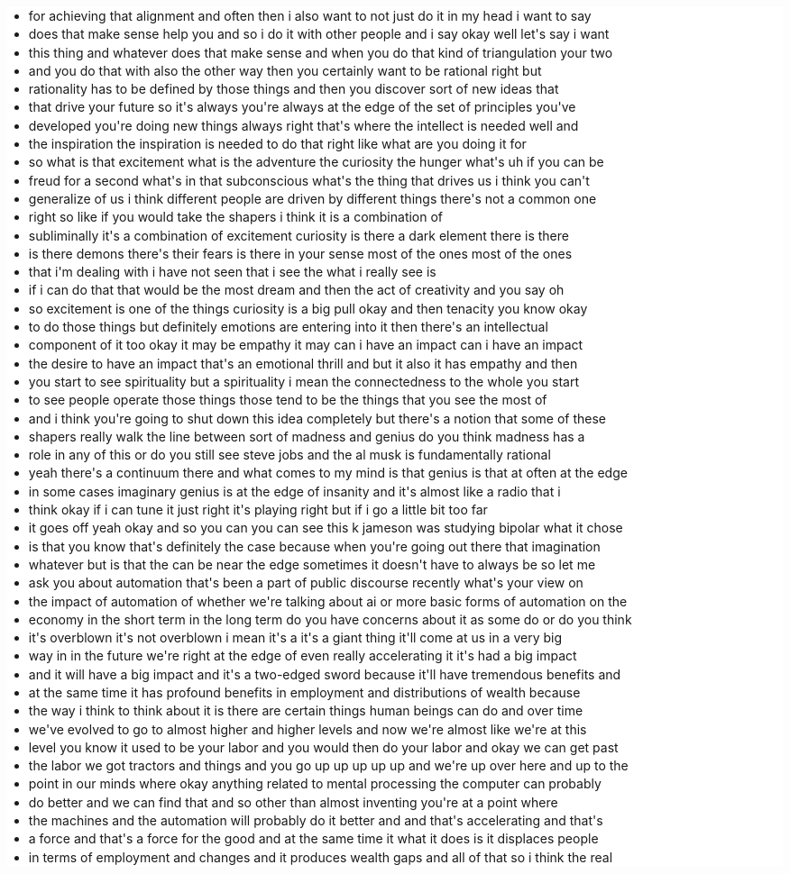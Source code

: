 *  for achieving that alignment and often then i also want to not just do it in my head i want to say
*  does that make sense help you and so i do it with other people and i say okay well let's say i want
*  this thing and whatever does that make sense and when you do that kind of triangulation your two
*  and you do that with also the other way then you certainly want to be rational right but
*  rationality has to be defined by those things and then you discover sort of new ideas that
*  that drive your future so it's always you're always at the edge of the set of principles you've
*  developed you're doing new things always right that's where the intellect is needed well and
*  the inspiration the inspiration is needed to do that right like what are you doing it for
*  so what is that excitement what is the adventure the curiosity the hunger what's uh if you can be
*  freud for a second what's in that subconscious what's the thing that drives us i think you can't
*  generalize of us i think different people are driven by different things there's not a common one
*  right so like if you would take the shapers i think it is a combination of
*  subliminally it's a combination of excitement curiosity is there a dark element there is there
*  is there demons there's their fears is there in your sense most of the ones most of the ones
*  that i'm dealing with i have not seen that i see the what i really see is
*  if i can do that that would be the most dream and then the act of creativity and you say oh
*  so excitement is one of the things curiosity is a big pull okay and then tenacity you know okay
*  to do those things but definitely emotions are entering into it then there's an intellectual
*  component of it too okay it may be empathy it may can i have an impact can i have an impact
*  the desire to have an impact that's an emotional thrill and but it also it has empathy and then
*  you start to see spirituality but a spirituality i mean the connectedness to the whole you start
*  to see people operate those things those tend to be the things that you see the most of
*  and i think you're going to shut down this idea completely but there's a notion that some of these
*  shapers really walk the line between sort of madness and genius do you think madness has a
*  role in any of this or do you still see steve jobs and the al musk is fundamentally rational
*  yeah there's a continuum there and what comes to my mind is that genius is that at often at the edge
*  in some cases imaginary genius is at the edge of insanity and it's almost like a radio that i
*  think okay if i can tune it just right it's playing right but if i go a little bit too far
*  it goes off yeah okay and so you can you can see this k jameson was studying bipolar what it chose
*  is that you know that's definitely the case because when you're going out there that imagination
*  whatever but is that the can be near the edge sometimes it doesn't have to always be so let me
*  ask you about automation that's been a part of public discourse recently what's your view on
*  the impact of automation of whether we're talking about ai or more basic forms of automation on the
*  economy in the short term in the long term do you have concerns about it as some do or do you think
*  it's overblown it's not overblown i mean it's a it's a giant thing it'll come at us in a very big
*  way in in the future we're right at the edge of even really accelerating it it's had a big impact
*  and it will have a big impact and it's a two-edged sword because it'll have tremendous benefits and
*  at the same time it has profound benefits in employment and distributions of wealth because
*  the way i think to think about it is there are certain things human beings can do and over time
*  we've evolved to go to almost higher and higher levels and now we're almost like we're at this
*  level you know it used to be your labor and you would then do your labor and okay we can get past
*  the labor we got tractors and things and you go up up up up up and we're up over here and up to the
*  point in our minds where okay anything related to mental processing the computer can probably
*  do better and we can find that and so other than almost inventing you're at a point where
*  the machines and the automation will probably do it better and and that's accelerating and that's
*  a force and that's a force for the good and at the same time it what it does is it displaces people
*  in terms of employment and changes and it produces wealth gaps and all of that so i think the real